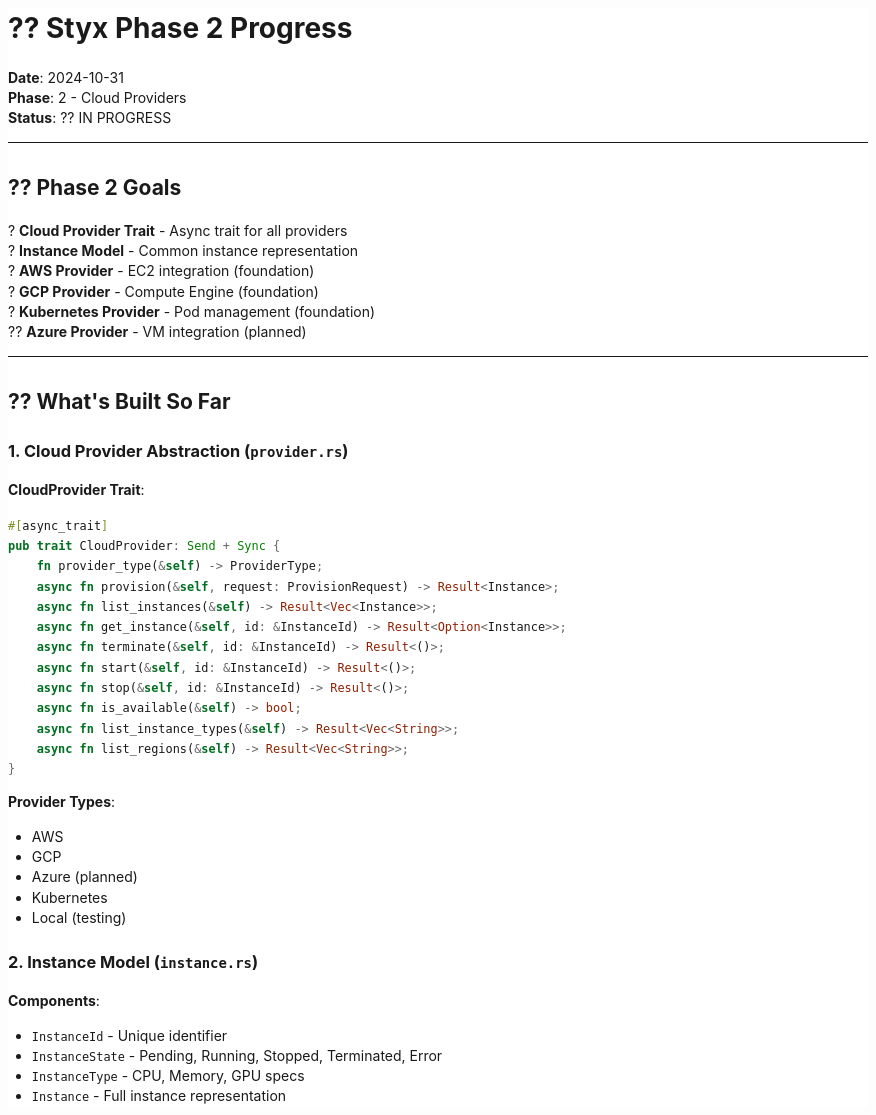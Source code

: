 # ?? Styx Phase 2 Progress

**Date**: 2024-10-31  
**Phase**: 2 - Cloud Providers  
**Status**: ?? IN PROGRESS

---

## ?? Phase 2 Goals

? **Cloud Provider Trait** - Async trait for all providers  
? **Instance Model** - Common instance representation  
? **AWS Provider** - EC2 integration (foundation)  
? **GCP Provider** - Compute Engine (foundation)  
? **Kubernetes Provider** - Pod management (foundation)  
?? **Azure Provider** - VM integration (planned)  

---

## ?? What's Built So Far

### 1. Cloud Provider Abstraction (`provider.rs`)

**CloudProvider Trait**:
```rust
#[async_trait]
pub trait CloudProvider: Send + Sync {
    fn provider_type(&self) -> ProviderType;
    async fn provision(&self, request: ProvisionRequest) -> Result<Instance>;
    async fn list_instances(&self) -> Result<Vec<Instance>>;
    async fn get_instance(&self, id: &InstanceId) -> Result<Option<Instance>>;
    async fn terminate(&self, id: &InstanceId) -> Result<()>;
    async fn start(&self, id: &InstanceId) -> Result<()>;
    async fn stop(&self, id: &InstanceId) -> Result<()>;
    async fn is_available(&self) -> bool;
    async fn list_instance_types(&self) -> Result<Vec<String>>;
    async fn list_regions(&self) -> Result<Vec<String>>;
}
```

**Provider Types**:
- AWS
- GCP  
- Azure (planned)
- Kubernetes
- Local (testing)

### 2. Instance Model (`instance.rs`)

**Components**:
- `InstanceId` - Unique identifier
- `InstanceState` - Pending, Running, Stopped, Terminated, Error
- `InstanceType` - CPU, Memory, GPU specs
- `Instance` - Full instance representation

